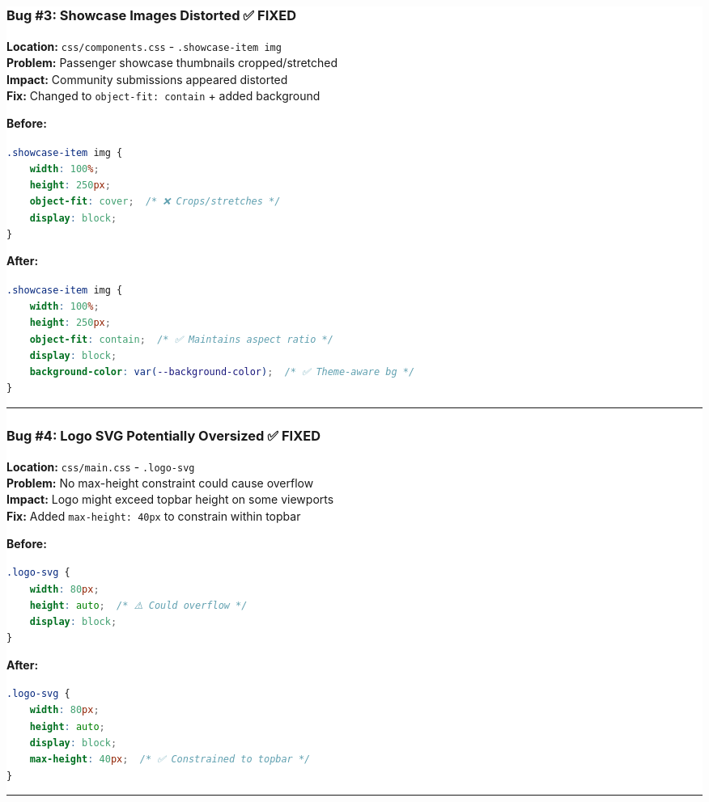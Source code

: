 
### **Bug #3: Showcase Images Distorted** ✅ FIXED
**Location:** `css/components.css` - `.showcase-item img`  
**Problem:** Passenger showcase thumbnails cropped/stretched  
**Impact:** Community submissions appeared distorted  
**Fix:** Changed to `object-fit: contain` + added background  

**Before:**
```css
.showcase-item img {
    width: 100%;
    height: 250px;
    object-fit: cover;  /* ❌ Crops/stretches */
    display: block;
}
```

**After:**
```css
.showcase-item img {
    width: 100%;
    height: 250px;
    object-fit: contain;  /* ✅ Maintains aspect ratio */
    display: block;
    background-color: var(--background-color);  /* ✅ Theme-aware bg */
}
```

---

### **Bug #4: Logo SVG Potentially Oversized** ✅ FIXED
**Location:** `css/main.css` - `.logo-svg`  
**Problem:** No max-height constraint could cause overflow  
**Impact:** Logo might exceed topbar height on some viewports  
**Fix:** Added `max-height: 40px` to constrain within topbar  

**Before:**
```css
.logo-svg {
    width: 80px;
    height: auto;  /* ⚠️ Could overflow */
    display: block;
}
```

**After:**
```css
.logo-svg {
    width: 80px;
    height: auto;
    display: block;
    max-height: 40px;  /* ✅ Constrained to topbar */
}
```

---